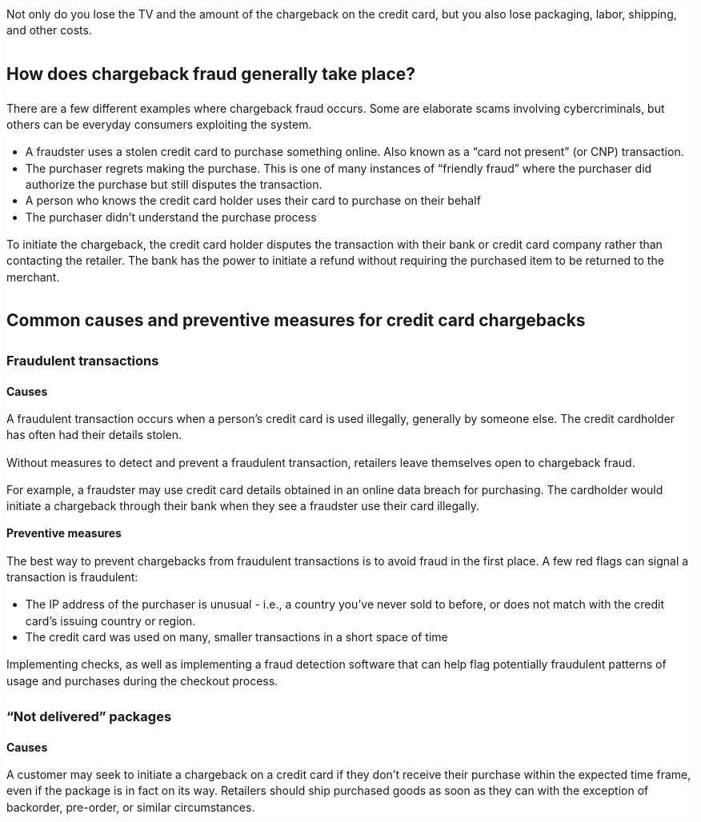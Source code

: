 Not only do you lose the TV and the amount of the chargeback on the credit card, but you also lose packaging, labor, shipping, and other costs.

## How does chargeback fraud generally take place?

There are a few different examples where chargeback fraud occurs. Some are elaborate scams involving cybercriminals, but others can be everyday consumers exploiting the system.

* A fraudster uses a stolen credit card to purchase something online. Also known as a “card not present” (or CNP) transaction.
* The purchaser regrets making the purchase. This is one of many instances of “friendly fraud” where the purchaser did authorize the purchase but still disputes the transaction.
* A person who knows the credit card holder uses their card to purchase on their behalf
* The purchaser didn’t understand the purchase process

To initiate the chargeback, the credit card holder disputes the transaction with their bank or credit card company rather than contacting the retailer. The bank has the power to initiate a refund without requiring the purchased item to be returned to the merchant.

## Common causes and preventive measures for credit card chargebacks

### Fraudulent transactions

**Causes**

A fraudulent transaction occurs when a person’s credit card is used illegally, generally by someone else. The credit cardholder has often had their details stolen.

Without measures to detect and prevent a fraudulent transaction, retailers leave themselves open to chargeback fraud.

For example, a fraudster may use credit card details obtained in an online data breach for purchasing. The cardholder would initiate a chargeback through their bank when they see a fraudster use their card illegally. 

**Preventive measures**

The best way to prevent chargebacks from fraudulent transactions is to avoid fraud in the first place. A few red flags can signal a transaction is fraudulent:

* The IP address of the purchaser is unusual - i.e., a country you’ve never sold to before, or does not match with the credit card’s issuing country or region.
* The credit card was used on many, smaller transactions in a short space of time

Implementing checks, as well as implementing a fraud detection software that can help flag potentially fraudulent patterns of usage and purchases during the checkout process. 

### “Not delivered” packages

**Causes**

A customer may seek to initiate a chargeback on a credit card if they don’t receive their purchase within the expected time frame, even if the package is in fact on its way. Retailers should ship purchased goods as soon as they can with the exception of backorder, pre-order, or similar circumstances. 
